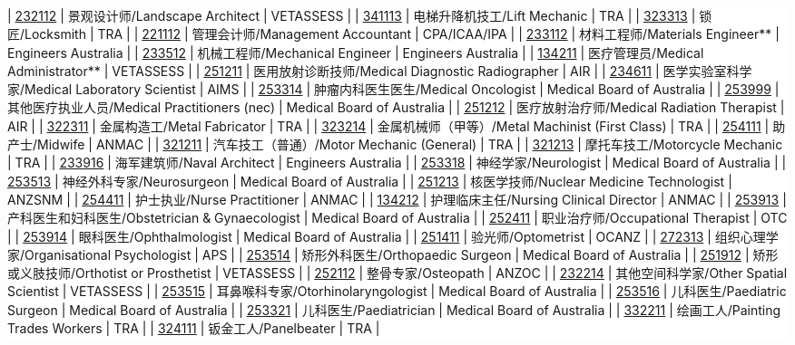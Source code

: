 | [232112](http://bbs.fcgvisa.com/t/978)  | 景观设计师/Landscape Architect |  VETASSESS |
| [341113](http://bbs.fcgvisa.com/t/1305)  | 电梯升降机技工/Lift Mechanic |  TRA |
| [323313](http://bbs.fcgvisa.com/t/1227)  | 锁匠/Locksmith |  TRA |
| [221112](http://bbs.fcgvisa.com/t/896)  | 管理会计师/Management Accountant |  CPA/ICAA/IPA |
| [233112](http://bbs.fcgvisa.com/t/994)  | 材料工程师/Materials Engineer** |  Engineers Australia |
| [233512](http://bbs.fcgvisa.com/t/1008)  | 机械工程师/Mechanical Engineer |  Engineers Australia |
| [134211](http://bbs.fcgvisa.com/t/1064)  | 医疗管理员/Medical Administrator** |  VETASSESS |
| [251211](http://bbs.fcgvisa.com/t/1469)  | 医用放射诊断技师/Medical Diagnostic Radiographer |  AIR |
| [234611](http://bbs.fcgvisa.com/t/1045)  | 医学实验室科学家/Medical Laboratory Scientist |  AIMS |
| [253314](http://bbs.fcgvisa.com/t/1428)  | 肿瘤内科医生医生/Medical Oncologist |  Medical Board of Australia |
| [253999](http://bbs.fcgvisa.com/t/1382)  | 其他医疗执业人员/Medical Practitioners (nec) |  Medical Board of Australia |
| [251212](http://bbs.fcgvisa.com/t/1468)  | 医疗放射治疗师/Medical Radiation Therapist |  AIR |
| [322311](http://bbs.fcgvisa.com/t/1213)  | 金属构造工/Metal Fabricator |  TRA |
| [323214](http://bbs.fcgvisa.com/t/1222)  | 金属机械师（甲等）/Metal Machinist (First Class) |  TRA |
| [254111](http://bbs.fcgvisa.com/t/1379)  | 助产士/Midwife |  ANMAC |
| [321211](http://bbs.fcgvisa.com/t/1201)  | 汽车技工（普通）/Motor Mechanic (General) |  TRA |
| [321213](http://bbs.fcgvisa.com/t/1203)  | 摩托车技工/Motorcycle Mechanic |  TRA |
| [233916](http://bbs.fcgvisa.com/t/1021)  | 海军建筑师/Naval Architect |  Engineers Australia |
| [253318](http://bbs.fcgvisa.com/t/1424)  | 神经学家/Neurologist |  Medical Board of Australia |
| [253513](http://bbs.fcgvisa.com/t/1414)  | 神经外科专家/Neurosurgeon |  Medical Board of Australia |
| [251213](http://bbs.fcgvisa.com/t/1467)  | 核医学技师/Nuclear Medicine Technologist |  ANZSNM |
| [254411](http://bbs.fcgvisa.com/t/1364)  | 护士执业/Nurse Practitioner |  ANMAC |
| [134212](http://bbs.fcgvisa.com/t/1065)  | 护理临床主任/Nursing Clinical Director |  ANMAC |
| [253913](http://bbs.fcgvisa.com/t/1395)  | 产科医生和妇科医生/Obstetrician & Gynaecologist |  Medical Board of Australia |
| [252411](http://bbs.fcgvisa.com/t/1445)  | 职业治疗师/Occupational Therapist |  OTC |
| [253914](http://bbs.fcgvisa.com/t/1393)  | 眼科医生/Ophthalmologist |  Medical Board of Australia |
| [251411](http://bbs.fcgvisa.com/t/1463)  | 验光师/Optometrist |  OCANZ |
| [272313](http://bbs.fcgvisa.com/t/1131)  | 组织心理学家/Organisational Psychologist |  APS |
| [253514](http://bbs.fcgvisa.com/t/1413)  | 矫形外科医生/Orthopaedic Surgeon |  Medical Board of Australia |
| [251912](http://bbs.fcgvisa.com/t/1457)  | 矫形或义肢技师/Orthotist or Prosthetist |  VETASSESS |
| [252112](http://bbs.fcgvisa.com/t/1454)  | 整骨专家/Osteopath |  ANZOC |
| [232214](http://bbs.fcgvisa.com/t/981)  | 其他空间科学家/Other Spatial Scientist |  VETASSESS |
| [253515](http://bbs.fcgvisa.com/t/1411)  | 耳鼻喉科专家/Otorhinolaryngologist |  Medical Board of Australia |
| [253516](http://bbs.fcgvisa.com/t/1410)  | 儿科医生/Paediatric Surgeon |  Medical Board of Australia |
| [253321](http://bbs.fcgvisa.com/t/1423)  | 儿科医生/Paediatrician |  Medical Board of Australia |
| [332211](http://bbs.fcgvisa.com/t/1243)  | 绘画工人/Painting Trades Workers |  TRA |
| [324111](http://bbs.fcgvisa.com/t/1233)  | 钣金工人/Panelbeater |  TRA |